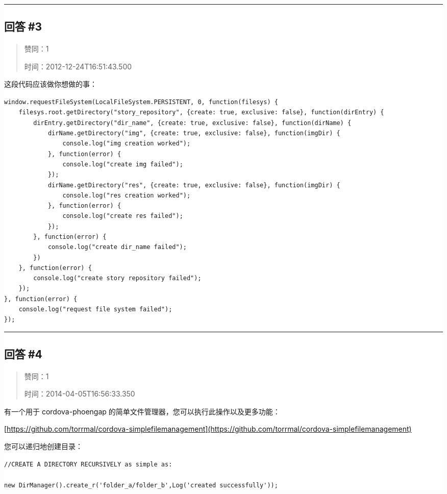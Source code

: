 ```
```

* * *

## 回答 #3

> 赞同：1
> 
> 时间：2012-12-24T16:51:43.500

这段代码应该做你想做的事：

```
window.requestFileSystem(LocalFileSystem.PERSISTENT, 0, function(filesys) {
    filesys.root.getDirectory("story_repository", {create: true, exclusive: false}, function(dirEntry) {
        dirEntry.getDirectory("dir_name", {create: true, exclusive: false}, function(dirName) {
            dirName.getDirectory("img", {create: true, exclusive: false}, function(imgDir) {
                console.log("img creation worked");
            }, function(error) {
                console.log("create img failed");
            });
            dirName.getDirectory("res", {create: true, exclusive: false}, function(imgDir) {
                console.log("res creation worked");
            }, function(error) {
                console.log("create res failed");
            });
        }, function(error) {
            console.log("create dir_name failed");
        })
    }, function(error) {
        console.log("create story repository failed");
    });
}, function(error) {
    console.log("request file system failed");
}); 
```

* * *

## 回答 #4

> 赞同：1
> 
> 时间：2014-04-05T16:56:33.350

有一个用于 cordova-phoengap 的简单文件管理器，您可以执行此操作以及更多功能：

[https://github.com/torrmal/cordova-simplefilemanagement](https://github.com/torrmal/cordova-simplefilemanagement)

您可以递归地创建目录：

```
//CREATE A DIRECTORY RECURSIVELY as simple as:

new DirManager().create_r('folder_a/folder_b',Log('created successfully')); 
```
